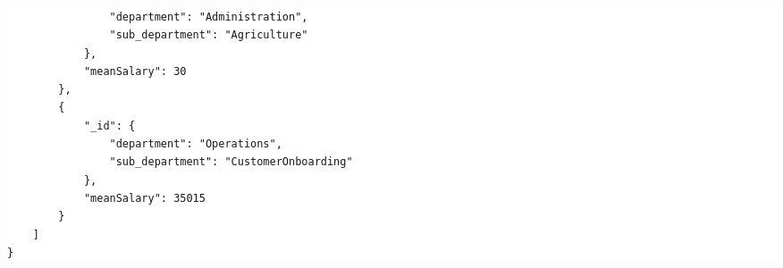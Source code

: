 ```
                "department": "Administration",
                "sub_department": "Agriculture"
            },
            "meanSalary": 30
        },
        {
            "_id": {
                "department": "Operations",
                "sub_department": "CustomerOnboarding"
            },
            "meanSalary": 35015
        }
    ]
}
```
